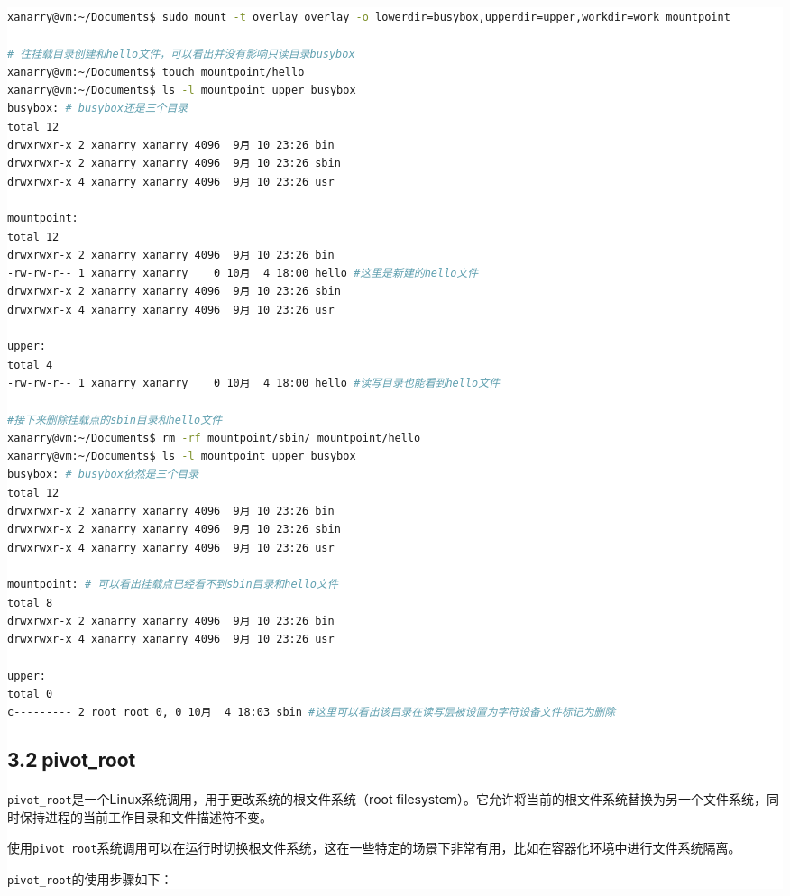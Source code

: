 ```bash
xanarry@vm:~/Documents$ sudo mount -t overlay overlay -o lowerdir=busybox,upperdir=upper,workdir=work mountpoint

# 往挂载目录创建和hello文件，可以看出并没有影响只读目录busybox
xanarry@vm:~/Documents$ touch mountpoint/hello
xanarry@vm:~/Documents$ ls -l mountpoint upper busybox
busybox: # busybox还是三个目录
total 12
drwxrwxr-x 2 xanarry xanarry 4096  9月 10 23:26 bin
drwxrwxr-x 2 xanarry xanarry 4096  9月 10 23:26 sbin
drwxrwxr-x 4 xanarry xanarry 4096  9月 10 23:26 usr

mountpoint:
total 12
drwxrwxr-x 2 xanarry xanarry 4096  9月 10 23:26 bin
-rw-rw-r-- 1 xanarry xanarry    0 10月  4 18:00 hello #这里是新建的hello文件
drwxrwxr-x 2 xanarry xanarry 4096  9月 10 23:26 sbin
drwxrwxr-x 4 xanarry xanarry 4096  9月 10 23:26 usr

upper:
total 4
-rw-rw-r-- 1 xanarry xanarry    0 10月  4 18:00 hello #读写目录也能看到hello文件

#接下来删除挂载点的sbin目录和hello文件
xanarry@vm:~/Documents$ rm -rf mountpoint/sbin/ mountpoint/hello
xanarry@vm:~/Documents$ ls -l mountpoint upper busybox
busybox: # busybox依然是三个目录
total 12
drwxrwxr-x 2 xanarry xanarry 4096  9月 10 23:26 bin
drwxrwxr-x 2 xanarry xanarry 4096  9月 10 23:26 sbin
drwxrwxr-x 4 xanarry xanarry 4096  9月 10 23:26 usr

mountpoint: # 可以看出挂载点已经看不到sbin目录和hello文件
total 8
drwxrwxr-x 2 xanarry xanarry 4096  9月 10 23:26 bin
drwxrwxr-x 4 xanarry xanarry 4096  9月 10 23:26 usr

upper:
total 0
c--------- 2 root root 0, 0 10月  4 18:03 sbin #这里可以看出该目录在读写层被设置为字符设备文件标记为删除
```



## 3.2 pivot_root

`pivot_root`是一个Linux系统调用，用于更改系统的根文件系统（root filesystem）。它允许将当前的根文件系统替换为另一个文件系统，同时保持进程的当前工作目录和文件描述符不变。

使用`pivot_root`系统调用可以在运行时切换根文件系统，这在一些特定的场景下非常有用，比如在容器化环境中进行文件系统隔离。

`pivot_root`的使用步骤如下：
